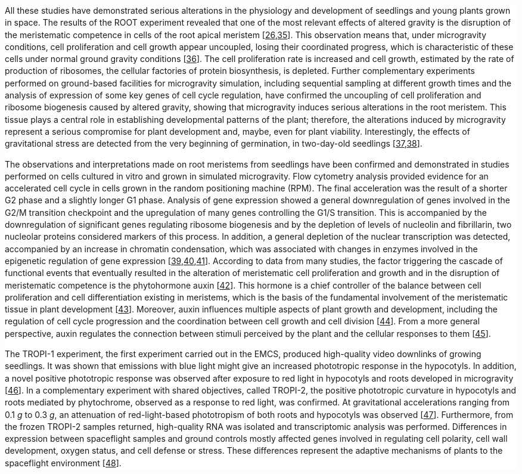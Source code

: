 All these studies have demonstrated serious alterations in the physiology and development of seedlings and young plants grown in space. The results of the ROOT experiment revealed that one of the most relevant effects of altered gravity is the disruption of the meristematic competence in cells of the root apical meristem [[26](#B26-life-12-01484),[35](#B35-life-12-01484)]. This observation means that, under microgravity conditions, cell proliferation and cell growth appear uncoupled, losing their coordinated progress, which is characteristic of these cells under normal ground gravity conditions [[36](#B36-life-12-01484)]. The cell proliferation rate is increased and cell growth, estimated by the rate of production of ribosomes, the cellular factories of protein biosynthesis, is depleted. Further complementary experiments performed on ground-based facilities for microgravity simulation, including sequential sampling at different growth times and the analysis of expression of some key genes of cell cycle regulation, have confirmed the uncoupling of cell proliferation and ribosome biogenesis caused by altered gravity, showing that microgravity induces serious alterations in the root meristem. This tissue plays a central role in establishing developmental patterns of the plant; therefore, the alterations induced by microgravity represent a serious compromise for plant development and, maybe, even for plant viability. Interestingly, the effects of gravitational stress are detected from the very beginning of germination, in two-day-old seedlings [[37](#B37-life-12-01484),[38](#B38-life-12-01484)].

The observations and interpretations made on root meristems from seedlings have been confirmed and demonstrated in studies performed on cells cultured in vitro and grown in simulated microgravity. Flow cytometry analysis provided evidence for an accelerated cell cycle in cells grown in the random positioning machine (RPM). The final acceleration was the result of a shorter G2 phase and a slightly longer G1 phase. Analysis of gene expression showed a general downregulation of genes involved in the G2/M transition checkpoint and the upregulation of many genes controlling the G1/S transition. This is accompanied by the downregulation of significant genes regulating ribosome biogenesis and by the depletion of levels of nucleolin and fibrillarin, two nucleolar proteins considered markers of this process. In addition, a general depletion of the nuclear transcription was detected, accompanied by an increase in chromatin condensation, which was associated with changes in enzymes involved in the epigenetic regulation of gene expression [[39](#B39-life-12-01484),[40](#B40-life-12-01484),[41](#B41-life-12-01484)]. According to data from many studies, the factor triggering the cascade of functional events that eventually resulted in the alteration of meristematic cell proliferation and growth and in the disruption of meristematic competence is the phytohormone auxin [[42](#B42-life-12-01484)]. This hormone is a chief controller of the balance between cell proliferation and cell differentiation existing in meristems, which is the basis of the fundamental involvement of the meristematic tissue in plant development [[43](#B43-life-12-01484)]. Moreover, auxin influences multiple aspects of plant growth and development, including the regulation of cell cycle progression and the coordination between cell growth and cell division [[44](#B44-life-12-01484)]. From a more general perspective, auxin regulates the connection between stimuli perceived by the plant and the cellular responses to them [[45](#B45-life-12-01484)].

The TROPI-1 experiment, the first experiment carried out in the EMCS, produced high-quality video downlinks of growing seedlings. It was shown that emissions with blue light might give an increased phototropic response in the hypocotyls. In addition, a novel positive phototropic response was observed after exposure to red light in hypocotyls and roots developed in microgravity [[46](#B46-life-12-01484)]. In a complementary experiment with shared objectives, called TROPI-2, the positive phototropic curvature in hypocotyls and roots mediated by phytochrome, observed as a response to red light, was confirmed. At gravitational accelerations ranging from 0.1 *g* to 0.3 *g*, an attenuation of red-light-based phototropism of both roots and hypocotyls was observed [[47](#B47-life-12-01484)]. Furthermore, from the frozen TROPI-2 samples returned, high-quality RNA was isolated and transcriptomic analysis was performed. Differences in expression between spaceflight samples and ground controls mostly affected genes involved in regulating cell polarity, cell wall development, oxygen status, and cell defense or stress. These differences represent the adaptive mechanisms of plants to the spaceflight environment [[48](#B48-life-12-01484)].
